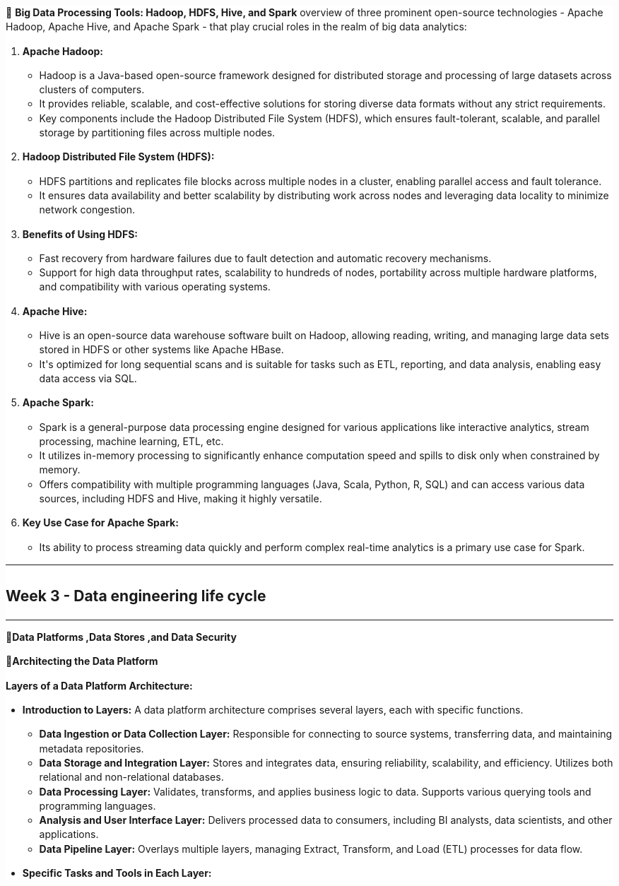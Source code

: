 📀 **Big Data Processing Tools: Hadoop, HDFS, Hive, and Spark**
overview of three prominent open-source technologies - Apache Hadoop, Apache Hive, and Apache Spark - that play crucial roles in the realm of big data analytics:

1. **Apache Hadoop:**
   - Hadoop is a Java-based open-source framework designed for distributed storage and processing of large datasets across clusters of computers.
   - It provides reliable, scalable, and cost-effective solutions for storing diverse data formats without any strict requirements.
   - Key components include the Hadoop Distributed File System (HDFS), which ensures fault-tolerant, scalable, and parallel storage by partitioning files across multiple nodes.

2. **Hadoop Distributed File System (HDFS):**
   - HDFS partitions and replicates file blocks across multiple nodes in a cluster, enabling parallel access and fault tolerance.
   - It ensures data availability and better scalability by distributing work across nodes and leveraging data locality to minimize network congestion.

3. **Benefits of Using HDFS:**
   - Fast recovery from hardware failures due to fault detection and automatic recovery mechanisms.
   - Support for high data throughput rates, scalability to hundreds of nodes, portability across multiple hardware platforms, and compatibility with various operating systems.

4. **Apache Hive:**
   - Hive is an open-source data warehouse software built on Hadoop, allowing reading, writing, and managing large data sets stored in HDFS or other systems like Apache HBase.
   - It's optimized for long sequential scans and is suitable for tasks such as ETL, reporting, and data analysis, enabling easy data access via SQL.

5. **Apache Spark:**
   - Spark is a general-purpose data processing engine designed for various applications like interactive analytics, stream processing, machine learning, ETL, etc.
   - It utilizes in-memory processing to significantly enhance computation speed and spills to disk only when constrained by memory.
   - Offers compatibility with multiple programming languages (Java, Scala, Python, R, SQL) and can access various data sources, including HDFS and Hive, making it highly versatile.

6. **Key Use Case for Apache Spark:**
   - Its ability to process streaming data quickly and perform complex real-time analytics is a primary use case for Spark.
---
## Week 3 - Data engineering life cycle
---
📓**Data Platforms ,Data Stores ,and Data Security**

📀**Architecting the Data Platform**

**Layers of a Data Platform Architecture:**

- **Introduction to Layers:** A data platform architecture comprises several layers, each with specific functions.

    - **Data Ingestion or Data Collection Layer:** Responsible for connecting to source systems, transferring data, and maintaining metadata repositories.
    - **Data Storage and Integration Layer:** Stores and integrates data, ensuring reliability, scalability, and efficiency. Utilizes both relational and non-relational databases.
    - **Data Processing Layer:** Validates, transforms, and applies business logic to data. Supports various querying tools and programming languages.
    - **Analysis and User Interface Layer:** Delivers processed data to consumers, including BI analysts, data scientists, and other applications.
    - **Data Pipeline Layer:** Overlays multiple layers, managing Extract, Transform, and Load (ETL) processes for data flow.
- **Specific Tasks and Tools in Each Layer:**
    